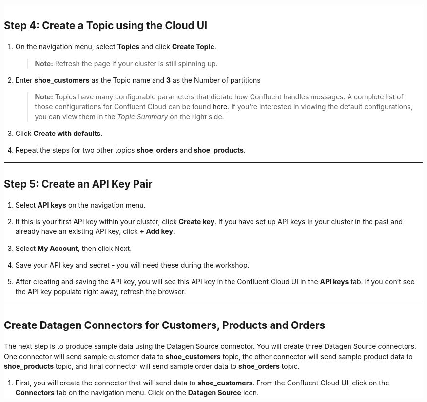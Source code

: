 
***

## <a name="step-4"></a>Step 4: Create a Topic using the Cloud UI

1. On the navigation menu, select **Topics** and click **Create Topic**.
    > **Note:** Refresh the page if your cluster is still spinning up.

1. Enter **shoe_customers** as the Topic name and **3** as the Number of partitions
    > **Note:** Topics have many configurable parameters that dictate how Confluent handles messages. A complete list of those configurations for Confluent Cloud can be found [here](https://docs.confluent.io/cloud/current/using/broker-config.html).  If you’re interested in viewing the default configurations, you can view them in the *Topic Summary* on the right side.

1. Click **Create with defaults**.

1. Repeat the steps for two other topics **shoe_orders** and **shoe_products**.

***


## <a name="step-5"></a>Step 5: Create an API Key Pair

1. Select **API keys** on the navigation menu.

1. If this is your first API key within your cluster, click **Create key**. If you have set up API keys in your cluster in the past and already have an existing API key, click **+ Add key**.

1. Select **My Account**, then click Next.

1. Save your API key and secret - you will need these during the workshop.

1. After creating and saving the API key, you will see this API key in the Confluent Cloud UI in the **API keys** tab. If you don’t see the API key populate right away, refresh the browser.

***

## <a name="step-6"></a>Create Datagen Connectors for Customers, Products and Orders

The next step is to produce sample data using the Datagen Source connector. You will create three Datagen Source connectors. One connector will send sample customer data to **shoe_customers** topic, the other connector will send sample product data to **shoe_products** topic, and final connector will send sample order data to **shoe_orders** topic.

1. First, you will create the connector that will send data to **shoe_customers**. From the Confluent Cloud UI, click on the **Connectors** tab on the navigation menu. Click on the **Datagen Source** icon.

<div align="center" padding=25px>
